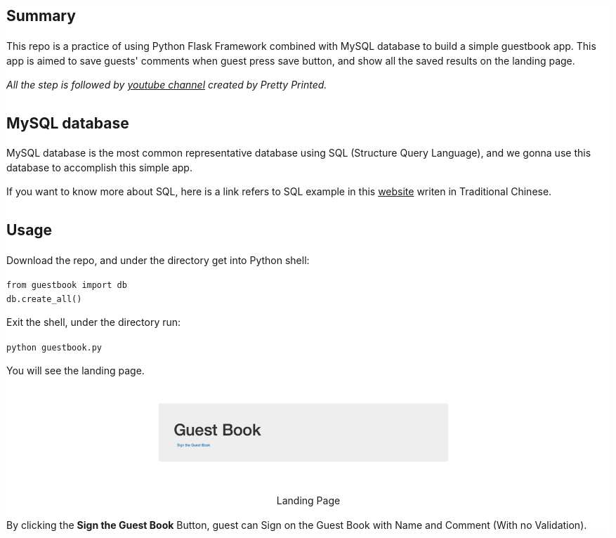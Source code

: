 ## Summary

This repo is a practice of using Python Flask Framework combined with MySQL database to build a simple guestbook app.
This app is aimed to save guests' comments when guest press save button, and show all the saved results on the landing page.

*All the step is followed by [youtube channel](https://www.youtube.com/watch?v=mD4KFDmusCc&list=PLXmMXHVSvS-AjwTOtiW1DXFYTgUlrUmHV) created by Pretty Printed.*

## MySQL database

MySQL database is the most common representative database using SQL (Structure Query Language), and we gonna use this database to accomplish this simple app.

If you want to know more about SQL, here is a link refers to SQL example in this [website](http://www.codedata.com.tw/database/mysql-tutorial-6-crud-maintenance/) writen in Traditional Chinese.

## Usage

Download the repo, and under the directory get into Python shell:

    from guestbook import db
    db.create_all()

Exit the shell, under the directory run:

    python guestbook.py

You will see the landing page.

<figure style="text-align: center;">
    <img src="README_img/LandingPage1.png" alt="Landing Page" style="width: 80%; height: 80%"/>
    <figcaption style="display: block;">Landing Page</figcaption>
</figure>

By clicking the **Sign the Guest Book** Button, guest can Sign on the Guest Book with Name and Comment (With no Validation).

<figure style="text-align: center;">